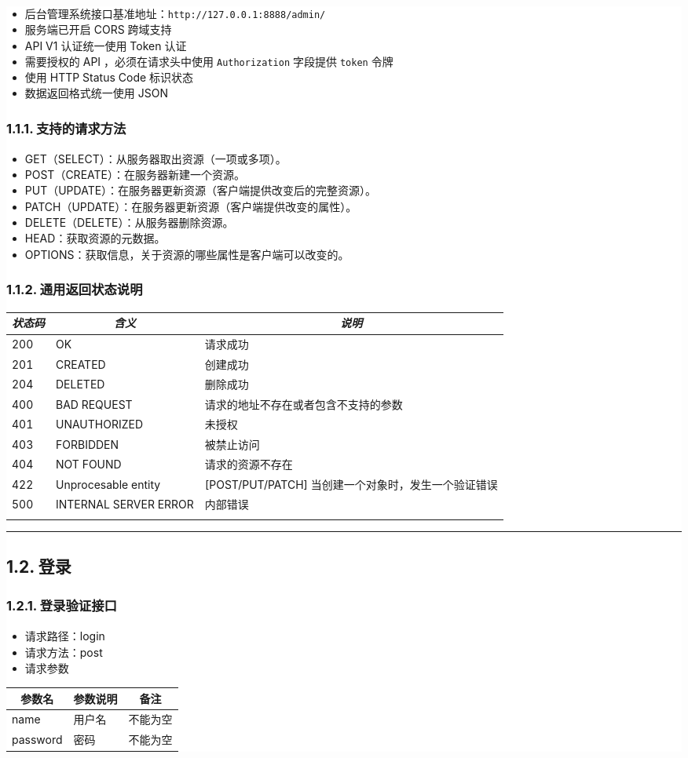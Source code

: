 - 后台管理系统接口基准地址：`http://127.0.0.1:8888/admin/`
- 服务端已开启 CORS 跨域支持
- API V1 认证统一使用 Token 认证
- 需要授权的 API ，必须在请求头中使用 `Authorization` 字段提供 `token` 令牌
- 使用 HTTP Status Code 标识状态
- 数据返回格式统一使用 JSON

### 1.1.1. 支持的请求方法

- GET（SELECT）：从服务器取出资源（一项或多项）。
- POST（CREATE）：在服务器新建一个资源。
- PUT（UPDATE）：在服务器更新资源（客户端提供改变后的完整资源）。
- PATCH（UPDATE）：在服务器更新资源（客户端提供改变的属性）。
- DELETE（DELETE）：从服务器删除资源。
- HEAD：获取资源的元数据。
- OPTIONS：获取信息，关于资源的哪些属性是客户端可以改变的。

### 1.1.2. 通用返回状态说明

| *状态码* | *含义*                | *说明*                                              |
| -------- | --------------------- | --------------------------------------------------- |
| 200      | OK                    | 请求成功                                            |
| 201      | CREATED               | 创建成功                                            |
| 204      | DELETED               | 删除成功                                            |
| 400      | BAD REQUEST           | 请求的地址不存在或者包含不支持的参数                |
| 401      | UNAUTHORIZED          | 未授权                                              |
| 403      | FORBIDDEN             | 被禁止访问                                          |
| 404      | NOT FOUND             | 请求的资源不存在                                    |
| 422      | Unprocesable entity   | [POST/PUT/PATCH] 当创建一个对象时，发生一个验证错误 |
| 500      | INTERNAL SERVER ERROR | 内部错误                                            |
|          |                       |                                                     |

------

## 1.2. 登录

### 1.2.1. 登录验证接口

- 请求路径：login
- 请求方法：post
- 请求参数

| 参数名   | 参数说明 | 备注     |
| -------- | -------- | -------- |
| name | 用户名   | 不能为空 |
| password | 密码     | 不能为空 |
